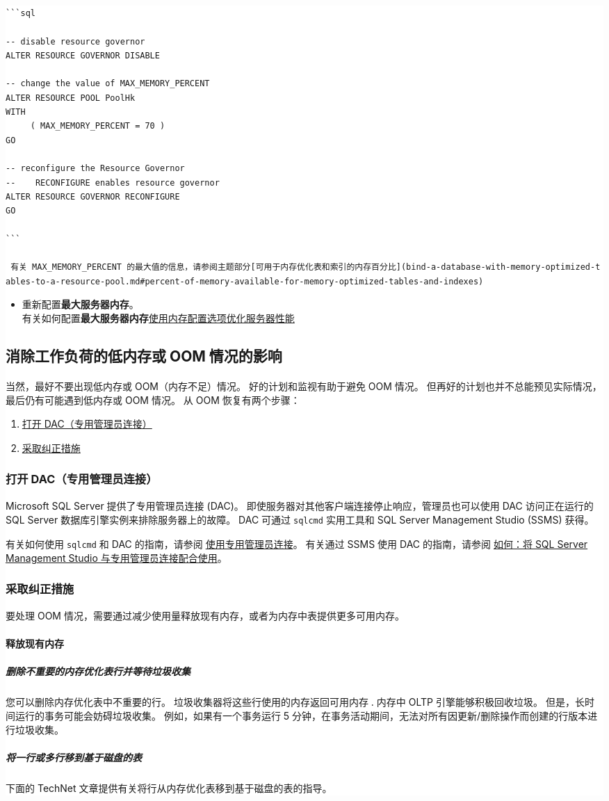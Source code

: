     ```sql  
  
    -- disable resource governor  
    ALTER RESOURCE GOVERNOR DISABLE  
  
    -- change the value of MAX_MEMORY_PERCENT  
    ALTER RESOURCE POOL PoolHk  
    WITH  
         ( MAX_MEMORY_PERCENT = 70 )  
    GO  
  
    -- reconfigure the Resource Governor  
    --    RECONFIGURE enables resource governor  
    ALTER RESOURCE GOVERNOR RECONFIGURE  
    GO  
  
    ```  
  
     有关 MAX_MEMORY_PERCENT 的最大值的信息，请参阅主题部分[可用于内存优化表和索引的内存百分比](bind-a-database-with-memory-optimized-tables-to-a-resource-pool.md#percent-of-memory-available-for-memory-optimized-tables-and-indexes)
  
-   重新配置**最大服务器内存**。  
    有关如何配置**最大服务器内存**[使用内存配置选项优化服务器性能](https://technet.microsoft.com/library/ms177455\(v=SQL.105\).aspx)  
  
## <a name="resolve-impact-of-low-memory-or-oom-conditions-on-the-workload"></a>消除工作负荷的低内存或 OOM 情况的影响  
 当然，最好不要出现低内存或 OOM（内存不足）情况。 好的计划和监视有助于避免 OOM 情况。 但再好的计划也并不总能预见实际情况，最后仍有可能遇到低内存或 OOM 情况。 从 OOM 恢复有两个步骤：  
  
1.  [打开 DAC（专用管理员连接）](#open-a-dac-dedicated-administrator-connection) 
  
2.  [采取纠正措施](#take-corrective-action) 
  
### <a name="open-a-dac-dedicated-administrator-connection"></a>打开 DAC（专用管理员连接）  
 Microsoft SQL Server 提供了专用管理员连接 (DAC)。 即使服务器对其他客户端连接停止响应，管理员也可以使用 DAC 访问正在运行的 SQL Server 数据库引擎实例来排除服务器上的故障。 DAC 可通过 `sqlcmd` 实用工具和 SQL Server Management Studio (SSMS) 获得。  
  
 有关如何使用 `sqlcmd` 和 DAC 的指南，请参阅 [使用专用管理员连接](../../database-engine/configure-windows/diagnostic-connection-for-database-administrators.md)。 有关通过 SSMS 使用 DAC 的指南，请参阅 [如何：将 SQL Server Management Studio 与专用管理员连接配合使用](https://msdn.microsoft.com/library/ms178068.aspx)。  
  
### <a name="take-corrective-action"></a>采取纠正措施  
 要处理 OOM 情况，需要通过减少使用量释放现有内存，或者为内存中表提供更多可用内存。  
  
#### <a name="free-up-existing-memory"></a>释放现有内存  
  
##### <a name="delete-non-essential-memory-optimized-table-rows-and-wait-for-garbage-collection"></a>删除不重要的内存优化表行并等待垃圾收集  
 您可以删除内存优化表中不重要的行。 垃圾收集器将这些行使用的内存返回可用内存 . 内存中 OLTP 引擎能够积极回收垃圾。 但是，长时间运行的事务可能会妨碍垃圾收集。 例如，如果有一个事务运行 5 分钟，在事务活动期间，无法对所有因更新/删除操作而创建的行版本进行垃圾收集。  
  
##### <a name="move-one-or-more-rows-to-a-disk-based-table"></a>将一行或多行移到基于磁盘的表  
 下面的 TechNet 文章提供有关将行从内存优化表移到基于磁盘的表的指导。  
  